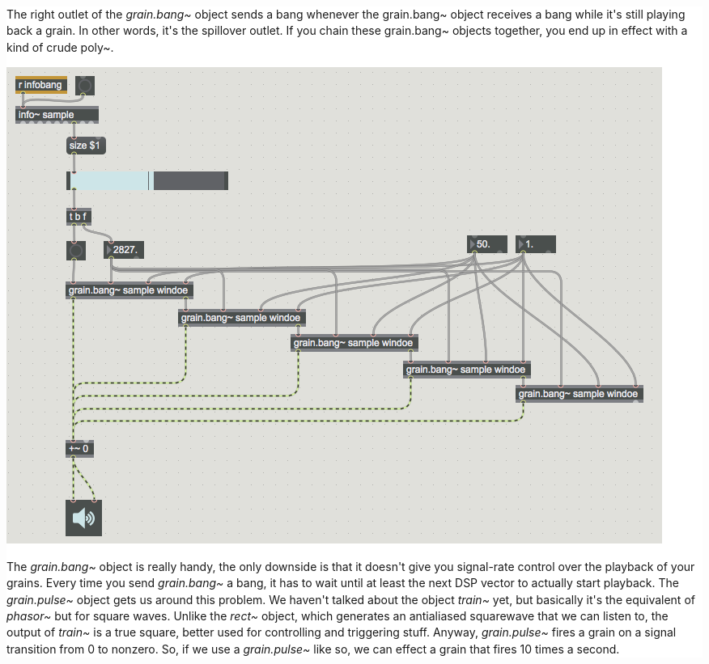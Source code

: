 The right outlet of the _grain.bang~_ object sends a bang whenever the grain.bang~ object receives a bang while it's still playing back a grain. In other words, it's the spillover outlet. If you chain these grain.bang~ objects together, you end up in effect with a kind of crude poly~.

![It ain't pretty, but it works](functional-bang.png)

The _grain.bang~_ object is really handy, the only downside is that it doesn't give you signal-rate control over the playback of your grains. Every time you send _grain.bang~_ a bang, it has to wait until at least the next DSP vector to actually start playback. The _grain.pulse~_ object gets us around this problem. We haven't talked about the object _train~_ yet, but basically it's the equivalent of _phasor~_ but for square waves. Unlike the _rect~_ object, which generates an antialiased squarewave that we can listen to, the output of _train~_ is a true square, better used for controlling and triggering stuff. Anyway, _grain.pulse~_ fires a grain on a signal transition from 0 to nonzero. So, if we use a _grain.pulse~_ like so, we can effect a grain that fires 10 times a second.
